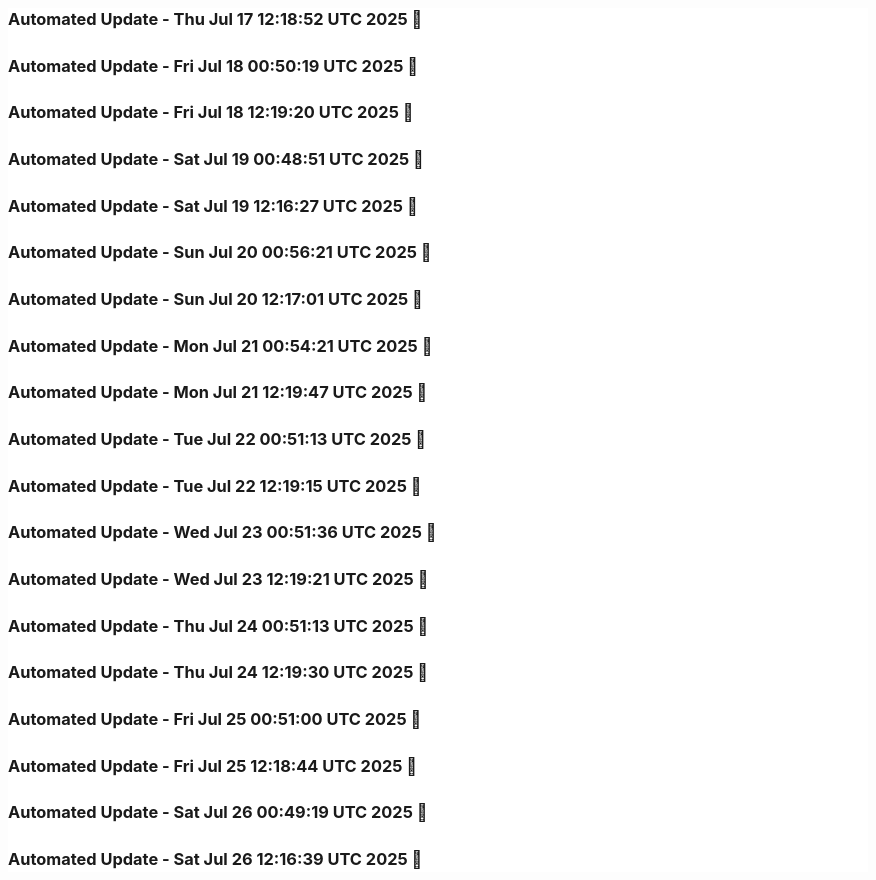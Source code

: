 ### Automated Update - Thu Jul 17 12:18:52 UTC 2025 🚀


### Automated Update - Fri Jul 18 00:50:19 UTC 2025 🚀


### Automated Update - Fri Jul 18 12:19:20 UTC 2025 🚀


### Automated Update - Sat Jul 19 00:48:51 UTC 2025 🚀


### Automated Update - Sat Jul 19 12:16:27 UTC 2025 🚀


### Automated Update - Sun Jul 20 00:56:21 UTC 2025 🚀


### Automated Update - Sun Jul 20 12:17:01 UTC 2025 🚀


### Automated Update - Mon Jul 21 00:54:21 UTC 2025 🚀


### Automated Update - Mon Jul 21 12:19:47 UTC 2025 🚀


### Automated Update - Tue Jul 22 00:51:13 UTC 2025 🚀


### Automated Update - Tue Jul 22 12:19:15 UTC 2025 🚀


### Automated Update - Wed Jul 23 00:51:36 UTC 2025 🚀


### Automated Update - Wed Jul 23 12:19:21 UTC 2025 🚀


### Automated Update - Thu Jul 24 00:51:13 UTC 2025 🚀


### Automated Update - Thu Jul 24 12:19:30 UTC 2025 🚀


### Automated Update - Fri Jul 25 00:51:00 UTC 2025 🚀


### Automated Update - Fri Jul 25 12:18:44 UTC 2025 🚀


### Automated Update - Sat Jul 26 00:49:19 UTC 2025 🚀


### Automated Update - Sat Jul 26 12:16:39 UTC 2025 🚀
